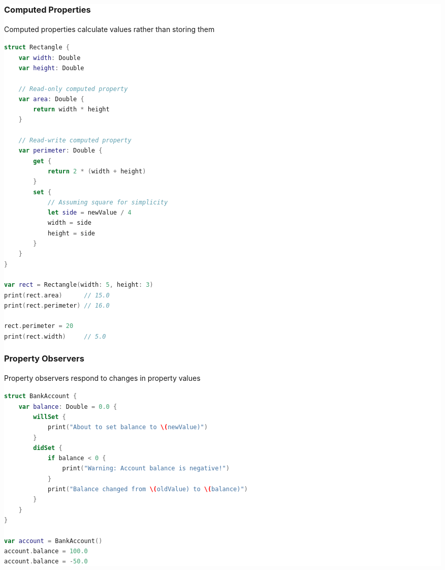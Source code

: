 ### Computed Properties

Computed properties calculate values rather than storing them

```swift
struct Rectangle {
    var width: Double
    var height: Double
    
    // Read-only computed property
    var area: Double {
        return width * height
    }
    
    // Read-write computed property
    var perimeter: Double {
        get {
            return 2 * (width + height)
        }
        set {
            // Assuming square for simplicity
            let side = newValue / 4
            width = side
            height = side
        }
    }
}

var rect = Rectangle(width: 5, height: 3)
print(rect.area)      // 15.0
print(rect.perimeter) // 16.0

rect.perimeter = 20
print(rect.width)     // 5.0
```

### Property Observers

Property observers respond to changes in property values

```swift
struct BankAccount {
    var balance: Double = 0.0 {
        willSet {
            print("About to set balance to \(newValue)")
        }
        didSet {
            if balance < 0 {
                print("Warning: Account balance is negative!")
            }
            print("Balance changed from \(oldValue) to \(balance)")
        }
    }
}

var account = BankAccount()
account.balance = 100.0
account.balance = -50.0
```
